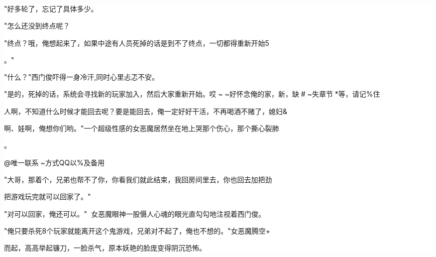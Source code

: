 



"好多轮了，忘记了具体多少。



"怎么还没到终点呢？





"终点？哦，俺想起来了，如果中途有人员死掉的话是到不了终点，一切都得重新开始5





。"



"什么？"西门俊吓得一身冷汗,同时心里忐忑不安。







"是的，死掉的话，系统会寻找新的玩家加入，然后大家重新开始。哎 ~ ~好怀念俺的家，新，缺 # ~失章节 *等，请记%住





人啊，不知道什么时候才能回去呢？要是能回去，俺一定好好干活，不再喝酒不赌了，媳妇&



啊、娃啊，俺想你们哟。"一个超级性感的女恶魔居然坐在地上哭那个伤心，那个撕心裂肺



。



 @唯一联系 ~方式QQ以%及备用





"大哥，那着个，兄弟也帮不了你，你看我们就此结束，我回房间里去，你也回去加把劲





把游戏玩完就可以回家了。"



"对可以回家，俺还可以。"  女恶魔眼神一股慑人心魂的眼光直勾勾地注视着西门俊。





"俺只要杀死8个玩家就能离开这个鬼游戏，兄弟对不起了，俺也不想的。"女恶魔腾空+



而起，高高举起镰刀，一脸杀气，原本妖艳的脸庞变得阴沉恐怖。


